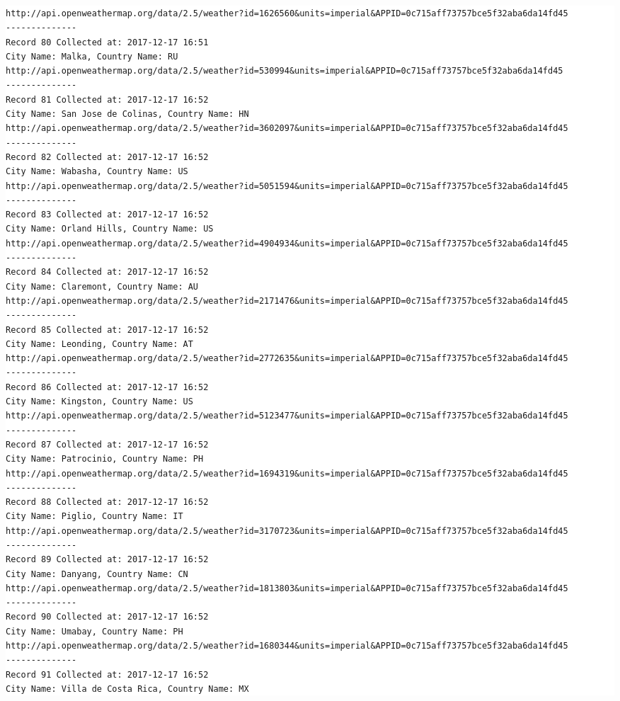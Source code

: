     http://api.openweathermap.org/data/2.5/weather?id=1626560&units=imperial&APPID=0c715aff73757bce5f32aba6da14fd45
    --------------
    Record 80 Collected at: 2017-12-17 16:51
    City Name: Malka, Country Name: RU
    http://api.openweathermap.org/data/2.5/weather?id=530994&units=imperial&APPID=0c715aff73757bce5f32aba6da14fd45
    --------------
    Record 81 Collected at: 2017-12-17 16:52
    City Name: San Jose de Colinas, Country Name: HN
    http://api.openweathermap.org/data/2.5/weather?id=3602097&units=imperial&APPID=0c715aff73757bce5f32aba6da14fd45
    --------------
    Record 82 Collected at: 2017-12-17 16:52
    City Name: Wabasha, Country Name: US
    http://api.openweathermap.org/data/2.5/weather?id=5051594&units=imperial&APPID=0c715aff73757bce5f32aba6da14fd45
    --------------
    Record 83 Collected at: 2017-12-17 16:52
    City Name: Orland Hills, Country Name: US
    http://api.openweathermap.org/data/2.5/weather?id=4904934&units=imperial&APPID=0c715aff73757bce5f32aba6da14fd45
    --------------
    Record 84 Collected at: 2017-12-17 16:52
    City Name: Claremont, Country Name: AU
    http://api.openweathermap.org/data/2.5/weather?id=2171476&units=imperial&APPID=0c715aff73757bce5f32aba6da14fd45
    --------------
    Record 85 Collected at: 2017-12-17 16:52
    City Name: Leonding, Country Name: AT
    http://api.openweathermap.org/data/2.5/weather?id=2772635&units=imperial&APPID=0c715aff73757bce5f32aba6da14fd45
    --------------
    Record 86 Collected at: 2017-12-17 16:52
    City Name: Kingston, Country Name: US
    http://api.openweathermap.org/data/2.5/weather?id=5123477&units=imperial&APPID=0c715aff73757bce5f32aba6da14fd45
    --------------
    Record 87 Collected at: 2017-12-17 16:52
    City Name: Patrocinio, Country Name: PH
    http://api.openweathermap.org/data/2.5/weather?id=1694319&units=imperial&APPID=0c715aff73757bce5f32aba6da14fd45
    --------------
    Record 88 Collected at: 2017-12-17 16:52
    City Name: Piglio, Country Name: IT
    http://api.openweathermap.org/data/2.5/weather?id=3170723&units=imperial&APPID=0c715aff73757bce5f32aba6da14fd45
    --------------
    Record 89 Collected at: 2017-12-17 16:52
    City Name: Danyang, Country Name: CN
    http://api.openweathermap.org/data/2.5/weather?id=1813803&units=imperial&APPID=0c715aff73757bce5f32aba6da14fd45
    --------------
    Record 90 Collected at: 2017-12-17 16:52
    City Name: Umabay, Country Name: PH
    http://api.openweathermap.org/data/2.5/weather?id=1680344&units=imperial&APPID=0c715aff73757bce5f32aba6da14fd45
    --------------
    Record 91 Collected at: 2017-12-17 16:52
    City Name: Villa de Costa Rica, Country Name: MX